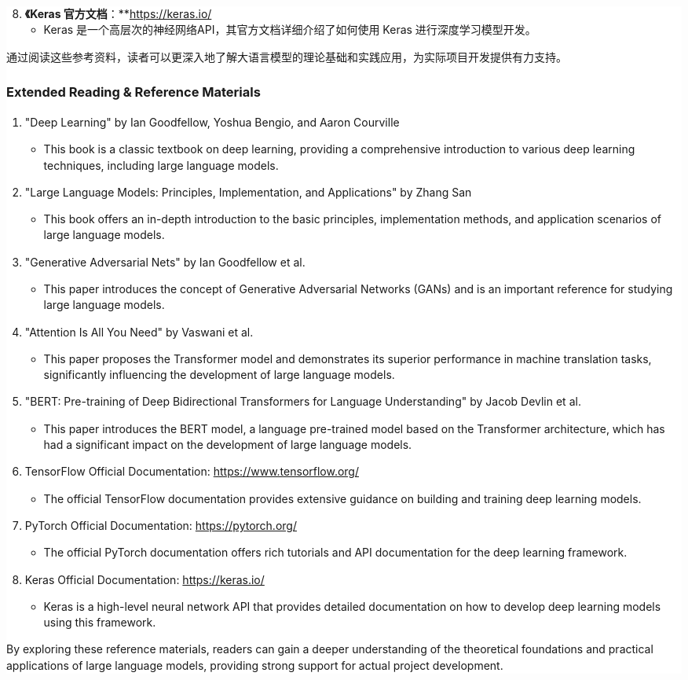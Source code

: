 8. **《Keras 官方文档**：**https://keras.io/
   - Keras 是一个高层次的神经网络API，其官方文档详细介绍了如何使用 Keras 进行深度学习模型开发。

通过阅读这些参考资料，读者可以更深入地了解大语言模型的理论基础和实践应用，为实际项目开发提供有力支持。

### Extended Reading & Reference Materials

1. "Deep Learning" by Ian Goodfellow, Yoshua Bengio, and Aaron Courville
   - This book is a classic textbook on deep learning, providing a comprehensive introduction to various deep learning techniques, including large language models.

2. "Large Language Models: Principles, Implementation, and Applications" by Zhang San
   - This book offers an in-depth introduction to the basic principles, implementation methods, and application scenarios of large language models.

3. "Generative Adversarial Nets" by Ian Goodfellow et al.
   - This paper introduces the concept of Generative Adversarial Networks (GANs) and is an important reference for studying large language models.

4. "Attention Is All You Need" by Vaswani et al.
   - This paper proposes the Transformer model and demonstrates its superior performance in machine translation tasks, significantly influencing the development of large language models.

5. "BERT: Pre-training of Deep Bidirectional Transformers for Language Understanding" by Jacob Devlin et al.
   - This paper introduces the BERT model, a language pre-trained model based on the Transformer architecture, which has had a significant impact on the development of large language models.

6. TensorFlow Official Documentation: https://www.tensorflow.org/
   - The official TensorFlow documentation provides extensive guidance on building and training deep learning models.

7. PyTorch Official Documentation: https://pytorch.org/
   - The official PyTorch documentation offers rich tutorials and API documentation for the deep learning framework.

8. Keras Official Documentation: https://keras.io/
   - Keras is a high-level neural network API that provides detailed documentation on how to develop deep learning models using this framework.

By exploring these reference materials, readers can gain a deeper understanding of the theoretical foundations and practical applications of large language models, providing strong support for actual project development.

